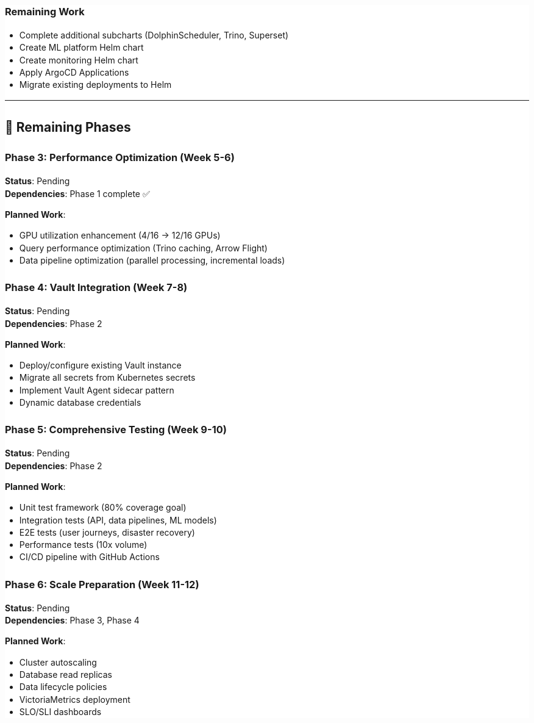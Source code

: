 ### Remaining Work

- Complete additional subcharts (DolphinScheduler, Trino, Superset)
- Create ML platform Helm chart
- Create monitoring Helm chart
- Apply ArgoCD Applications
- Migrate existing deployments to Helm

---

## 📅 Remaining Phases

### Phase 3: Performance Optimization (Week 5-6)
**Status**: Pending  
**Dependencies**: Phase 1 complete ✅

**Planned Work**:
- GPU utilization enhancement (4/16 → 12/16 GPUs)
- Query performance optimization (Trino caching, Arrow Flight)
- Data pipeline optimization (parallel processing, incremental loads)

### Phase 4: Vault Integration (Week 7-8)
**Status**: Pending  
**Dependencies**: Phase 2

**Planned Work**:
- Deploy/configure existing Vault instance
- Migrate all secrets from Kubernetes secrets
- Implement Vault Agent sidecar pattern
- Dynamic database credentials

### Phase 5: Comprehensive Testing (Week 9-10)
**Status**: Pending  
**Dependencies**: Phase 2

**Planned Work**:
- Unit test framework (80% coverage goal)
- Integration tests (API, data pipelines, ML models)
- E2E tests (user journeys, disaster recovery)
- Performance tests (10x volume)
- CI/CD pipeline with GitHub Actions

### Phase 6: Scale Preparation (Week 11-12)
**Status**: Pending  
**Dependencies**: Phase 3, Phase 4

**Planned Work**:
- Cluster autoscaling
- Database read replicas
- Data lifecycle policies
- VictoriaMetrics deployment
- SLO/SLI dashboards
